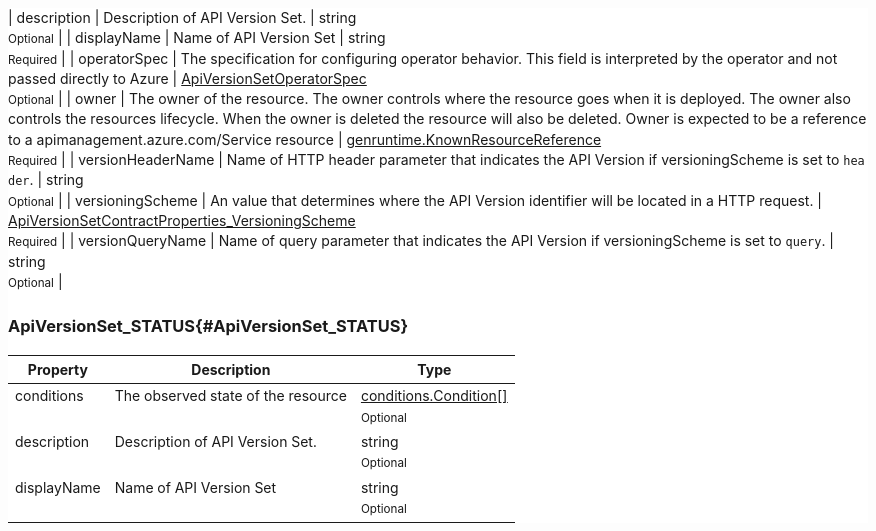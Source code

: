 | description       | Description of API Version Set.                                                                                                                                                                                                                                                            | string<br/><small>Optional</small>                                                                                                                                   |
| displayName       | Name of API Version Set                                                                                                                                                                                                                                                                    | string<br/><small>Required</small>                                                                                                                                   |
| operatorSpec      | The specification for configuring operator behavior. This field is interpreted by the operator and not passed directly to Azure                                                                                                                                                            | [ApiVersionSetOperatorSpec](#ApiVersionSetOperatorSpec)<br/><small>Optional</small>                                                                                  |
| owner             | The owner of the resource. The owner controls where the resource goes when it is deployed. The owner also controls the resources lifecycle. When the owner is deleted the resource will also be deleted. Owner is expected to be a reference to a apimanagement.azure.com/Service resource | [genruntime.KnownResourceReference](https://pkg.go.dev/github.com/Azure/azure-service-operator/v2/pkg/genruntime#KnownResourceReference)<br/><small>Required</small> |
| versionHeaderName | Name of HTTP header parameter that indicates the API Version if versioningScheme is set to `header`.                                                                                                                                                                                       | string<br/><small>Optional</small>                                                                                                                                   |
| versioningScheme  | An value that determines where the API Version identifier will be located in a HTTP request.                                                                                                                                                                                               | [ApiVersionSetContractProperties_VersioningScheme](#ApiVersionSetContractProperties_VersioningScheme)<br/><small>Required</small>                                    |
| versionQueryName  | Name of query parameter that indicates the API Version if versioningScheme is set to `query`.                                                                                                                                                                                              | string<br/><small>Optional</small>                                                                                                                                   |

### ApiVersionSet_STATUS{#ApiVersionSet_STATUS}

| Property          | Description                                                                                                                                                                                                                                                                                                               | Type                                                                                                                                                    |
|-------------------|---------------------------------------------------------------------------------------------------------------------------------------------------------------------------------------------------------------------------------------------------------------------------------------------------------------------------|---------------------------------------------------------------------------------------------------------------------------------------------------------|
| conditions        | The observed state of the resource                                                                                                                                                                                                                                                                                        | [conditions.Condition[]](https://pkg.go.dev/github.com/Azure/azure-service-operator/v2/pkg/genruntime/conditions#Condition)<br/><small>Optional</small> |
| description       | Description of API Version Set.                                                                                                                                                                                                                                                                                           | string<br/><small>Optional</small>                                                                                                                      |
| displayName       | Name of API Version Set                                                                                                                                                                                                                                                                                                   | string<br/><small>Optional</small>                                                                                                                      |